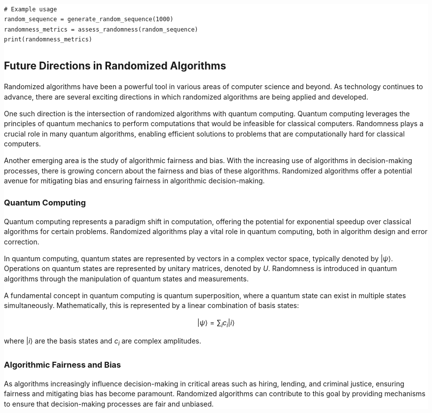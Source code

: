     # Example usage
    random_sequence = generate_random_sequence(1000)
    randomness_metrics = assess_randomness(random_sequence)
    print(randomness_metrics)

## Future Directions in Randomized Algorithms

Randomized algorithms have been a powerful tool in various areas of
computer science and beyond. As technology continues to advance, there
are several exciting directions in which randomized algorithms are being
applied and developed.

One such direction is the intersection of randomized algorithms with
quantum computing. Quantum computing leverages the principles of quantum
mechanics to perform computations that would be infeasible for classical
computers. Randomness plays a crucial role in many quantum algorithms,
enabling efficient solutions to problems that are computationally hard
for classical computers.

Another emerging area is the study of algorithmic fairness and bias.
With the increasing use of algorithms in decision-making processes,
there is growing concern about the fairness and bias of these
algorithms. Randomized algorithms offer a potential avenue for
mitigating bias and ensuring fairness in algorithmic decision-making.

### Quantum Computing

Quantum computing represents a paradigm shift in computation, offering
the potential for exponential speedup over classical algorithms for
certain problems. Randomized algorithms play a vital role in quantum
computing, both in algorithm design and error correction.

In quantum computing, quantum states are represented by vectors in a
complex vector space, typically denoted by $`|\psi\rangle`$. Operations
on quantum states are represented by unitary matrices, denoted by $`U`$.
Randomness is introduced in quantum algorithms through the manipulation
of quantum states and measurements.

A fundamental concept in quantum computing is quantum superposition,
where a quantum state can exist in multiple states simultaneously.
Mathematically, this is represented by a linear combination of basis
states:
``` math
|\psi\rangle = \sum_{i} c_i |i\rangle
```
where $`|i\rangle`$ are the basis states and $`c_i`$ are complex
amplitudes.

### Algorithmic Fairness and Bias

As algorithms increasingly influence decision-making in critical areas
such as hiring, lending, and criminal justice, ensuring fairness and
mitigating bias has become paramount. Randomized algorithms can
contribute to this goal by providing mechanisms to ensure that
decision-making processes are fair and unbiased.
